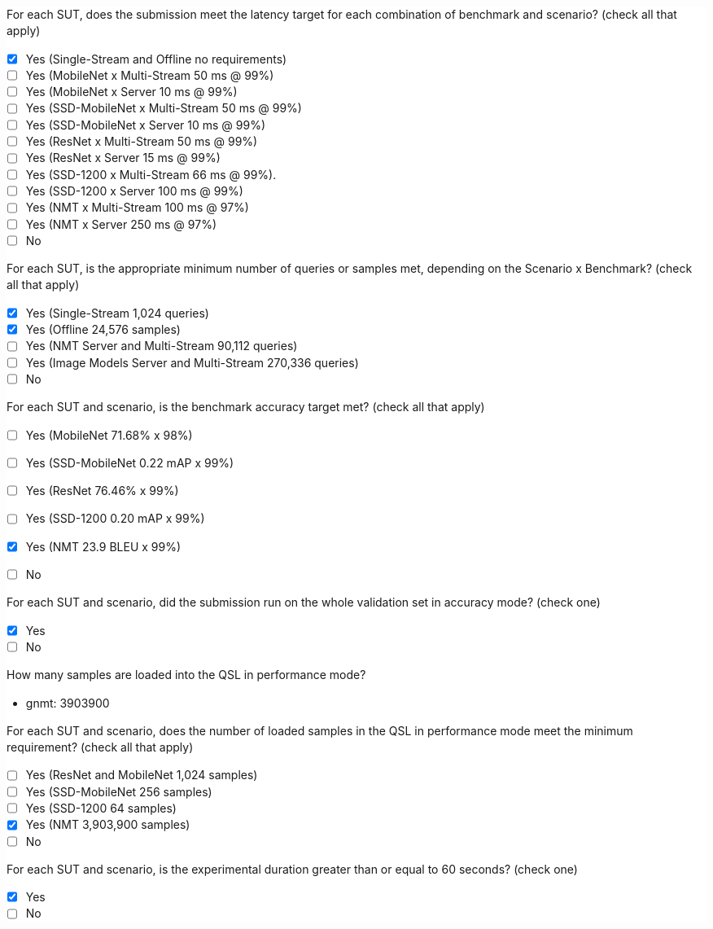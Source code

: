 For each SUT, does the submission meet the latency target for each
combination of benchmark and scenario? (check all that apply)
- [X] Yes (Single-Stream and Offline no requirements)
- [ ] Yes (MobileNet x Multi-Stream 50 ms @ 99%)
- [ ] Yes (MobileNet x Server 10 ms @ 99%)
- [ ] Yes (SSD-MobileNet x Multi-Stream 50 ms @ 99%)
- [ ] Yes (SSD-MobileNet x Server 10 ms @ 99%)
- [ ] Yes (ResNet x Multi-Stream 50 ms @ 99%)
- [ ] Yes (ResNet x Server 15 ms @ 99%)
- [ ] Yes (SSD-1200 x Multi-Stream 66 ms @ 99%).
- [ ] Yes (SSD-1200 x Server 100 ms @ 99%)
- [ ] Yes (NMT x Multi-Stream 100 ms @ 97%)
- [ ] Yes (NMT x Server 250 ms @ 97%)
- [ ] No

For each SUT, is the appropriate minimum number of queries or samples
met, depending on the Scenario x Benchmark? (check all that apply)
- [X] Yes (Single-Stream 1,024 queries)
- [X] Yes (Offline 24,576 samples)
- [ ] Yes (NMT Server and Multi-Stream 90,112 queries)
- [ ] Yes (Image Models Server and Multi-Stream 270,336 queries)
- [ ] No

For each SUT and scenario, is the benchmark accuracy target met?
(check all that apply)
- [ ] Yes (MobileNet 71.68% x 98%)
- [ ] Yes (SSD-MobileNet 0.22 mAP x 99%)
- [ ] Yes (ResNet 76.46% x 99%)
- [ ] Yes (SSD-1200 0.20 mAP x 99%)
- [X] Yes (NMT 23.9 BLEU x 99%)
- [ ] No


For each SUT and scenario, did the submission run on the whole
validation set in accuracy mode? (check one)
- [X] Yes
- [ ] No

How many samples are loaded into the QSL in performance mode?
- gnmt: 3903900

For each SUT and scenario, does the number of loaded samples in the
QSL in performance mode meet the minimum requirement?  (check all that
apply)
- [ ] Yes (ResNet and MobileNet 1,024 samples)
- [ ] Yes (SSD-MobileNet 256 samples)
- [ ] Yes (SSD-1200 64 samples)
- [X] Yes (NMT 3,903,900 samples)
- [ ] No

For each SUT and scenario, is the experimental duration greater than
or equal to 60 seconds?  (check one)
- [X] Yes
- [ ] No
